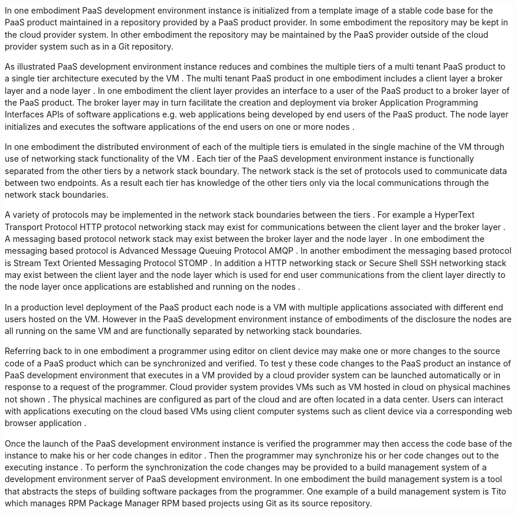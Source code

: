 In one embodiment PaaS development environment instance is initialized from a template image of a stable code base for the PaaS product maintained in a repository provided by a PaaS product provider. In some embodiment the repository may be kept in the cloud provider system. In other embodiment the repository may be maintained by the PaaS provider outside of the cloud provider system such as in a Git repository.

As illustrated PaaS development environment instance reduces and combines the multiple tiers of a multi tenant PaaS product to a single tier architecture executed by the VM . The multi tenant PaaS product in one embodiment includes a client layer a broker layer and a node layer . In one embodiment the client layer provides an interface to a user of the PaaS product to a broker layer of the PaaS product. The broker layer may in turn facilitate the creation and deployment via broker Application Programming Interfaces APIs of software applications e.g. web applications being developed by end users of the PaaS product. The node layer initializes and executes the software applications of the end users on one or more nodes .

In one embodiment the distributed environment of each of the multiple tiers is emulated in the single machine of the VM through use of networking stack functionality of the VM . Each tier of the PaaS development environment instance is functionally separated from the other tiers by a network stack boundary. The network stack is the set of protocols used to communicate data between two endpoints. As a result each tier has knowledge of the other tiers only via the local communications through the network stack boundaries.

A variety of protocols may be implemented in the network stack boundaries between the tiers . For example a HyperText Transport Protocol HTTP protocol networking stack may exist for communications between the client layer and the broker layer . A messaging based protocol network stack may exist between the broker layer and the node layer . In one embodiment the messaging based protocol is Advanced Message Queuing Protocol AMQP . In another embodiment the messaging based protocol is Stream Text Oriented Messaging Protocol STOMP . In addition a HTTP networking stack or Secure Shell SSH networking stack may exist between the client layer and the node layer which is used for end user communications from the client layer directly to the node layer once applications are established and running on the nodes .

In a production level deployment of the PaaS product each node is a VM with multiple applications associated with different end users hosted on the VM. However in the PaaS development environment instance of embodiments of the disclosure the nodes are all running on the same VM and are functionally separated by networking stack boundaries.

Referring back to in one embodiment a programmer using editor on client device may make one or more changes to the source code of a PaaS product which can be synchronized and verified. To test y these code changes to the PaaS product an instance of PaaS development environment that executes in a VM provided by a cloud provider system can be launched automatically or in response to a request of the programmer. Cloud provider system provides VMs such as VM hosted in cloud on physical machines not shown . The physical machines are configured as part of the cloud and are often located in a data center. Users can interact with applications executing on the cloud based VMs using client computer systems such as client device via a corresponding web browser application .

Once the launch of the PaaS development environment instance is verified the programmer may then access the code base of the instance to make his or her code changes in editor . Then the programmer may synchronize his or her code changes out to the executing instance . To perform the synchronization the code changes may be provided to a build management system of a development environment server of PaaS development environment. In one embodiment the build management system is a tool that abstracts the steps of building software packages from the programmer. One example of a build management system is Tito which manages RPM Package Manager RPM based projects using Git as its source repository.
